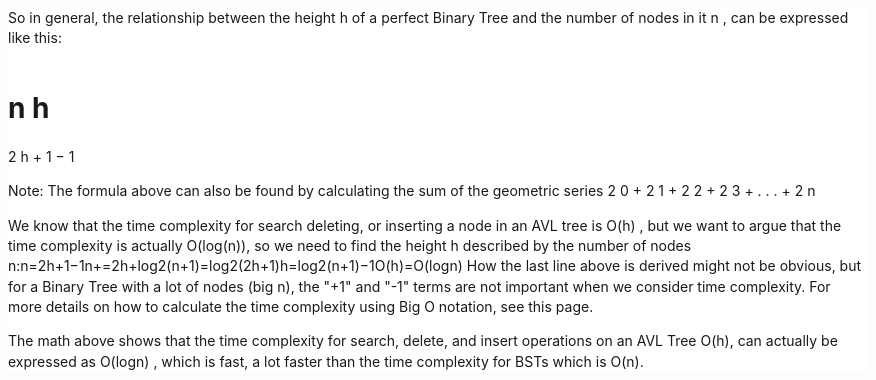 So in general, the relationship between the height 
h
 of a perfect Binary Tree and the number of nodes in it 
n
, can be expressed like this:

n
h
=
2
h
+
1
−
1

Note: The formula above can also be found by calculating the sum of the geometric series 
2
0
+
2
1
+
2
2
+
2
3
+
.
.
.
+
2
n

We know that the time complexity for search deleting, or inserting a node in an AVL tree is 
O(h)
, but we want to argue that the time complexity is actually 
O(log(n)), so we need to find the height h
 described by the number of nodes 
n:n=2h+1−1n+=2h+log2(n+1)=log2(2h+1)h=log2(n+1)−1O(h)=O(logn)
How the last line above is derived might not be obvious, but for a Binary Tree with a lot of nodes (big n), the "+1" and "-1" terms are not important when we consider time complexity. For more details on how to calculate the time complexity using Big O notation, see this page.

The math above shows that the time complexity for search, delete, and insert operations on an AVL Tree 
O(h), can actually be expressed as 
O(logn)
, which is fast, a lot faster than the time complexity for BSTs which is 
O(n).